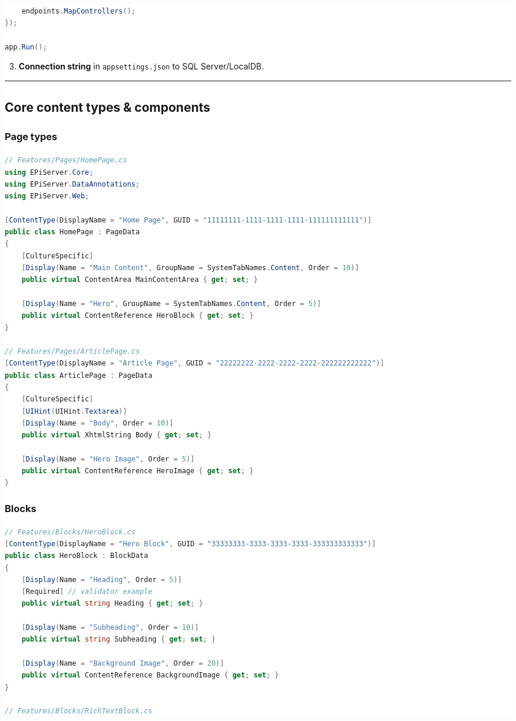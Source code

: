 ```csharp
    endpoints.MapControllers();
});

app.Run();
```

3. **Connection string** in `appsettings.json` to SQL Server/LocalDB.

---

## Core content types & components

### Page types

```csharp
// Features/Pages/HomePage.cs
using EPiServer.Core;
using EPiServer.DataAnnotations;
using EPiServer.Web;

[ContentType(DisplayName = "Home Page", GUID = "11111111-1111-1111-1111-111111111111")]
public class HomePage : PageData
{
    [CultureSpecific]
    [Display(Name = "Main Content", GroupName = SystemTabNames.Content, Order = 10)]
    public virtual ContentArea MainContentArea { get; set; }

    [Display(Name = "Hero", GroupName = SystemTabNames.Content, Order = 5)]
    public virtual ContentReference HeroBlock { get; set; }
}

// Features/Pages/ArticlePage.cs
[ContentType(DisplayName = "Article Page", GUID = "22222222-2222-2222-2222-222222222222")]
public class ArticlePage : PageData
{
    [CultureSpecific]
    [UIHint(UIHint.Textarea)]
    [Display(Name = "Body", Order = 10)]
    public virtual XhtmlString Body { get; set; }

    [Display(Name = "Hero Image", Order = 5)]
    public virtual ContentReference HeroImage { get; set; }
}
```

### Blocks

```csharp
// Features/Blocks/HeroBlock.cs
[ContentType(DisplayName = "Hero Block", GUID = "33333333-3333-3333-3333-333333333333")]
public class HeroBlock : BlockData
{
    [Display(Name = "Heading", Order = 5)]
    [Required] // validator example
    public virtual string Heading { get; set; }

    [Display(Name = "Subheading", Order = 10)]
    public virtual string Subheading { get; set; }

    [Display(Name = "Background Image", Order = 20)]
    public virtual ContentReference BackgroundImage { get; set; }
}

// Features/Blocks/RichTextBlock.cs
```